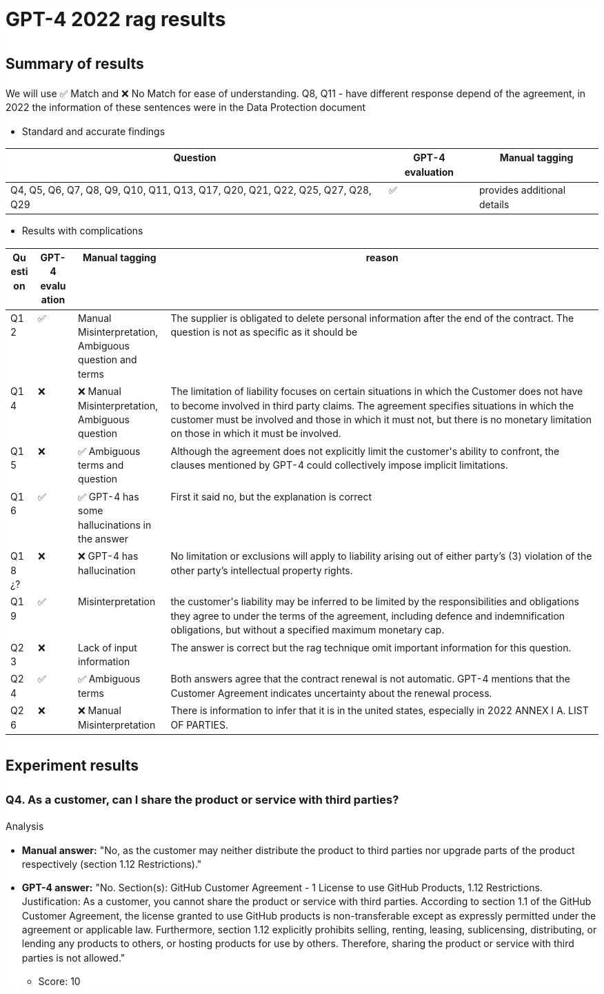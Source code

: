 # GPT-4 2022 rag results 

## Summary of results

We will use ✅ Match and ❌ No Match for ease of understanding.
Q8, Q11 - have different response depend of the agreement, in 2022 the information of these sentences were in the Data Protection document
 
 - Standard and accurate findings


| Question | GPT-4 evaluation | Manual tagging |
|--------------|--------------|--------------|
| Q4, Q5, Q6, Q7, Q8, Q9, Q10, Q11, Q13, Q17, Q20, Q21, Q22, Q25, Q27, Q28, Q29 | ✅  |  provides additional details  |

- Results with complications


| Question | GPT-4 evaluation | Manual tagging | reason
|--------------|--------------|--------------|--------------|
| Q12  | ✅  | Manual Misinterpretation, Ambiguous question and terms | The supplier is obligated to delete personal information after the end of the contract. The question is not as specific as it should be |
| Q14  | ❌ | ❌ Manual Misinterpretation, Ambiguous question | The limitation of liability focuses on certain situations in which the Customer does not have to become involved in third party claims. The agreement specifies situations in which the customer must be involved and those in which it must not, but there is no monetary limitation on those in which it must be involved. |
| Q15  | ❌  | ✅ Ambiguous terms and question | Although the agreement does not explicitly limit the customer's ability to confront, the clauses mentioned by GPT-4 could collectively impose implicit limitations. |
| Q16  | ✅  | ✅ GPT-4 has some hallucinations in the answer  | First it said no, but the explanation is correct |
| Q18 ¿?  | ❌  | ❌ GPT-4 has hallucination | No limitation or exclusions will apply to liability arising out of either party’s (3) violation of the other party’s intellectual property rights. |
| Q19  | ✅  | Misinterpretation | the customer's liability may be inferred to be limited by the responsibilities and obligations they agree to under the terms of the agreement, including defence and indemnification obligations, but without a specified maximum monetary cap.
| Q23  | ❌  | Lack of input information | The answer is correct but the rag technique omit important information for this question. |
| Q24  | ✅  | ✅ Ambiguous terms | Both answers agree that the contract renewal is not automatic. GPT-4 mentions that the Customer Agreement indicates uncertainty about the renewal process. |
| Q26  | ❌  | ❌ Manual Misinterpretation | There is information to infer that it is in the united states, especially in 2022 ANNEX I A. LIST OF PARTIES. |

## Experiment results

### Q4. As a customer, can I share the product or service with third parties?
Analysis

- **Manual answer:** "No, as the customer may neither distribute the product to third parties nor upgrade parts of the product respectively (section 1.12 Restrictions)."

- **GPT-4 answer:** "No. Section(s): GitHub Customer Agreement - 1 License to use GitHub Products, 1.12 Restrictions. Justification: As a customer, you cannot share the product or service with third parties. According to section 1.1 of the GitHub Customer Agreement, the license granted to use GitHub products is non-transferable except as expressly permitted under the agreement or applicable law. Furthermore, section 1.12 explicitly prohibits selling, renting, leasing, sublicensing, distributing, or lending any products to others, or hosting products for use by others. Therefore, sharing the product or service with third parties is not allowed."
  - Score: 10
